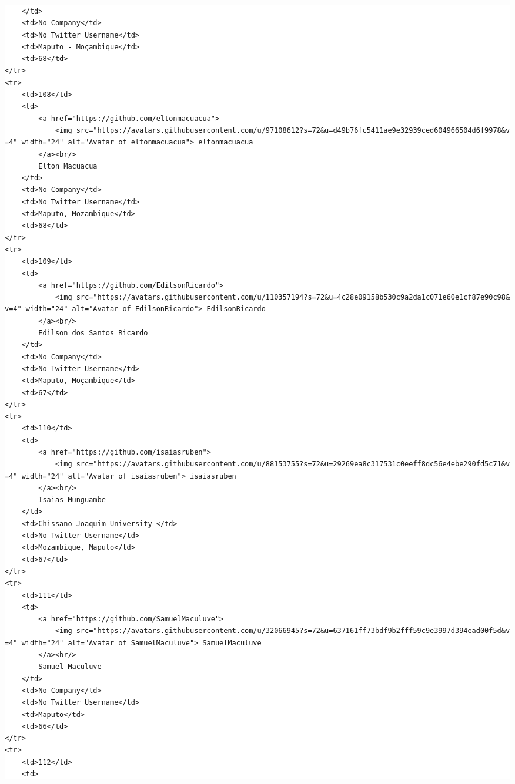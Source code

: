 		</td>
		<td>No Company</td>
		<td>No Twitter Username</td>
		<td>Maputo - Moçambique</td>
		<td>68</td>
	</tr>
	<tr>
		<td>108</td>
		<td>
			<a href="https://github.com/eltonmacuacua">
				<img src="https://avatars.githubusercontent.com/u/97108612?s=72&u=d49b76fc5411ae9e32939ced604966504d6f9978&v=4" width="24" alt="Avatar of eltonmacuacua"> eltonmacuacua
			</a><br/>
			Elton Macuacua
		</td>
		<td>No Company</td>
		<td>No Twitter Username</td>
		<td>Maputo, Mozambique</td>
		<td>68</td>
	</tr>
	<tr>
		<td>109</td>
		<td>
			<a href="https://github.com/EdilsonRicardo">
				<img src="https://avatars.githubusercontent.com/u/110357194?s=72&u=4c28e09158b530c9a2da1c071e60e1cf87e90c98&v=4" width="24" alt="Avatar of EdilsonRicardo"> EdilsonRicardo
			</a><br/>
			Edilson dos Santos Ricardo
		</td>
		<td>No Company</td>
		<td>No Twitter Username</td>
		<td>Maputo, Moçambique</td>
		<td>67</td>
	</tr>
	<tr>
		<td>110</td>
		<td>
			<a href="https://github.com/isaiasruben">
				<img src="https://avatars.githubusercontent.com/u/88153755?s=72&u=29269ea8c317531c0eeff8dc56e4ebe290fd5c71&v=4" width="24" alt="Avatar of isaiasruben"> isaiasruben
			</a><br/>
			Isaias Munguambe
		</td>
		<td>Chissano Joaquim University </td>
		<td>No Twitter Username</td>
		<td>Mozambique, Maputo</td>
		<td>67</td>
	</tr>
	<tr>
		<td>111</td>
		<td>
			<a href="https://github.com/SamuelMaculuve">
				<img src="https://avatars.githubusercontent.com/u/32066945?s=72&u=637161ff73bdf9b2fff59c9e3997d394ead00f5d&v=4" width="24" alt="Avatar of SamuelMaculuve"> SamuelMaculuve
			</a><br/>
			Samuel Maculuve
		</td>
		<td>No Company</td>
		<td>No Twitter Username</td>
		<td>Maputo</td>
		<td>66</td>
	</tr>
	<tr>
		<td>112</td>
		<td>
